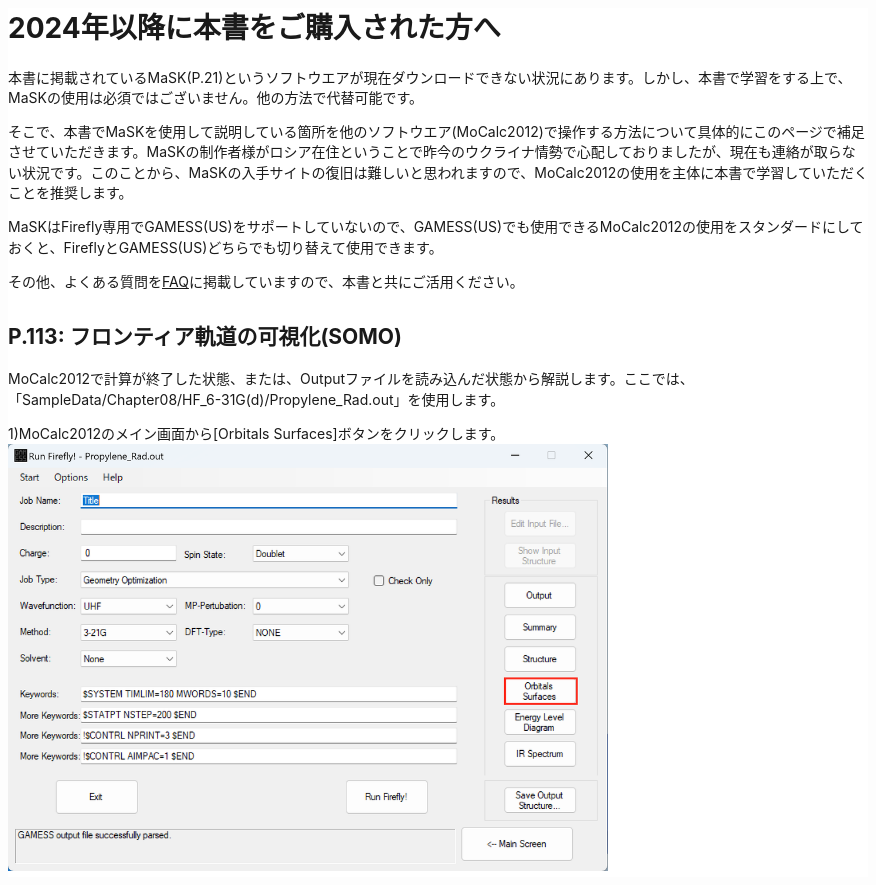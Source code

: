 # 2024年以降に本書をご購入された方へ

本書に掲載されているMaSK(P.21)というソフトウエアが現在ダウンロードできない状況にあります。しかし、本書で学習をする上で、MaSKの使用は必須ではございません。他の方法で代替可能です。 

そこで、本書でMaSKを使用して説明している箇所を他のソフトウエア(MoCalc2012)で操作する方法について具体的にこのページで補足させていただきます。MaSKの制作者様がロシア在住ということで昨今のウクライナ情勢で心配しておりましたが、現在も連絡が取らない状況です。このことから、MaSKの入手サイトの復旧は難しいと思われますので、MoCalc2012の使用を主体に本書で学習していただくことを推奨します。  

MaSKはFirefly専用でGAMESS(US)をサポートしていないので、GAMESS(US)でも使用できるMoCalc2012の使用をスタンダードにしておくと、FireflyとGAMESS(US)どちらでも切り替えて使用できます。  

その他、よくある質問を[FAQ](https://github.com/RyokoKuga/SSCQC/blob/master/FAQ.md)に掲載していますので、本書と共にご活用ください。  

## P.113: フロンティア軌道の可視化(SOMO)

MoCalc2012で計算が終了した状態、または、Outputファイルを読み込んだ状態から解説します。ここでは、「SampleData/Chapter08/HF_6-31G(d)/Propylene_Rad.out」を使用します。

1)MoCalc2012のメイン画面から[Orbitals Surfaces]ボタンをクリックします。  
<img src="https://github.com/RyokoKuga/SSCQC/blob/master/Image/spn001.png" width="600px">  
